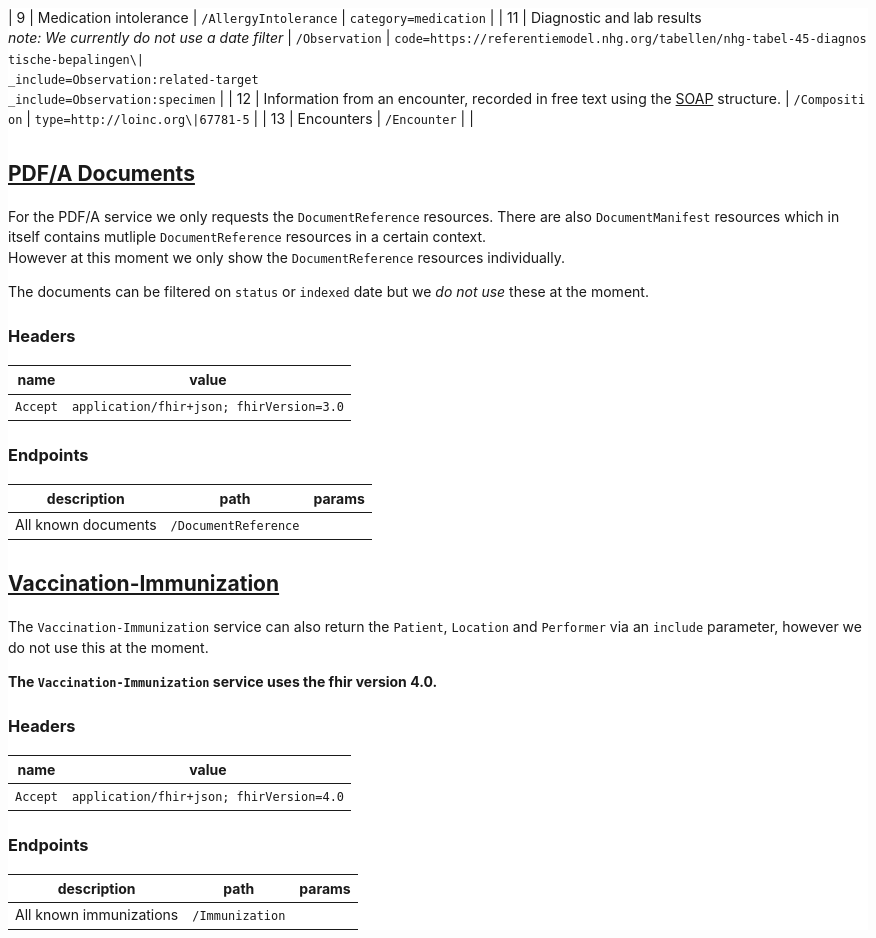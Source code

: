 | 9               | Medication intolerance                                                                                                               | `/AllergyIntolerance` | `category=medication`                                                                                                                                                   |
| 11              | Diagnostic and lab results <br> _note: We currently do not use a date filter_                                                        | `/Observation`        | `code=https://referentiemodel.nhg.org/tabellen/nhg-tabel-45-diagnostische-bepalingen\|` <br> `_include=Observation:related-target` <br> `_include=Observation:specimen` |
| 12              | Information from an encounter, recorded in free text using the [SOAP] structure.                                                     | `/Composition`        | `type=http://loinc.org\|67781-5`                                                                                                                                        |
| 13              | Encounters                                                                                                                           | `/Encounter`          |                                                                                                                                                                         |

## [PDF/A Documents][doc]

For the PDF/A service we only requests the `DocumentReference` resources. There are also `DocumentManifest` resources which in itself contains mutliple `DocumentReference` resources in a certain context. <br> However at this moment we only show the `DocumentReference` resources individually.

The documents can be filtered on `status` or `indexed` date but we _do not use_ these at the moment.

### Headers

| name     | value                                    |
| -------- | ---------------------------------------- |
| `Accept` | `application/fhir+json; fhirVersion=3.0` |

### Endpoints

| description         | path                 | params |
| ------------------- | -------------------- | ------ |
| All known documents | `/DocumentReference` |        |

## [Vaccination-Immunization][vac]

The `Vaccination-Immunization` service can also return the `Patient`, `Location` and `Performer` via an `include` parameter, however we do not use this at the moment.

**The `Vaccination-Immunization` service uses the fhir version 4.0.**

### Headers

| name     | value                                    |
| -------- | ---------------------------------------- |
| `Accept` | `application/fhir+json; fhirVersion=4.0` |

### Endpoints

| description             | path            | params |
| ----------------------- | --------------- | ------ |
| All known immunizations | `/Immunization` |        |



[bgz]: https://informatiestandaarden.nictiz.nl/wiki/MedMij:V2020.01/FHIR_BGZ_2017
[gp]: https://informatiestandaarden.nictiz.nl/wiki/MedMij:V2020.01/FHIR_GP_Data
[doc]: https://informatiestandaarden.nictiz.nl/wiki/MedMij:V2020.01/FHIR_PDFA
[vac]: https://informatiestandaarden.nictiz.nl/wiki/MedMij:V6/FHIR_Vaccination-Immunization



[MGO]: ../README.md
[encoded]: https://developer.mozilla.org/en-US/docs/Web/JavaScript/Reference/Global_Objects/encodeURIComponent
[SOAP]: https://en.wikipedia.org/wiki/SOAP_note
